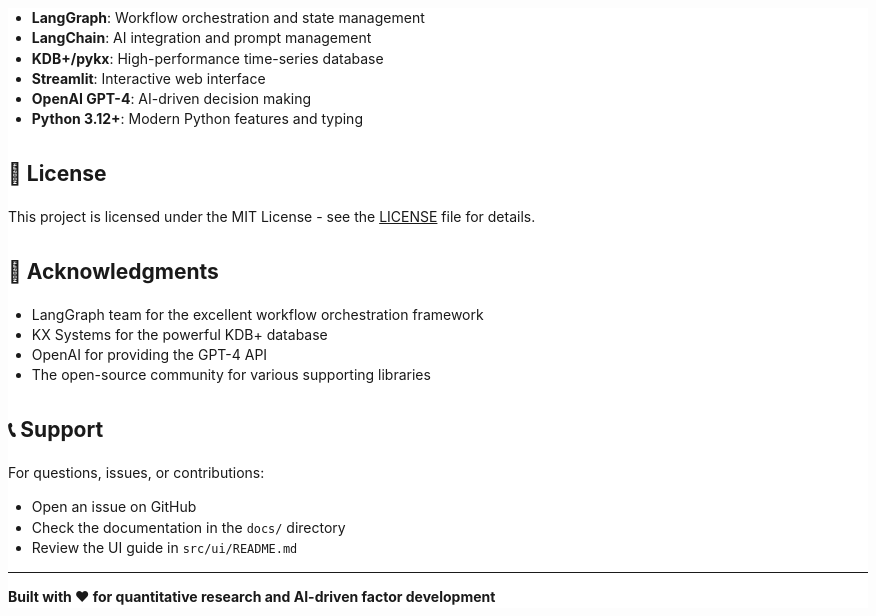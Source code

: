 - **LangGraph**: Workflow orchestration and state management
- **LangChain**: AI integration and prompt management
- **KDB+/pykx**: High-performance time-series database
- **Streamlit**: Interactive web interface
- **OpenAI GPT-4**: AI-driven decision making
- **Python 3.12+**: Modern Python features and typing

## 📄 License

This project is licensed under the MIT License - see the [LICENSE](LICENSE) file for details.

## 🙏 Acknowledgments

- LangGraph team for the excellent workflow orchestration framework
- KX Systems for the powerful KDB+ database
- OpenAI for providing the GPT-4 API
- The open-source community for various supporting libraries

## 📞 Support

For questions, issues, or contributions:
- Open an issue on GitHub
- Check the documentation in the `docs/` directory
- Review the UI guide in `src/ui/README.md`

---

**Built with ❤️ for quantitative research and AI-driven factor development** 